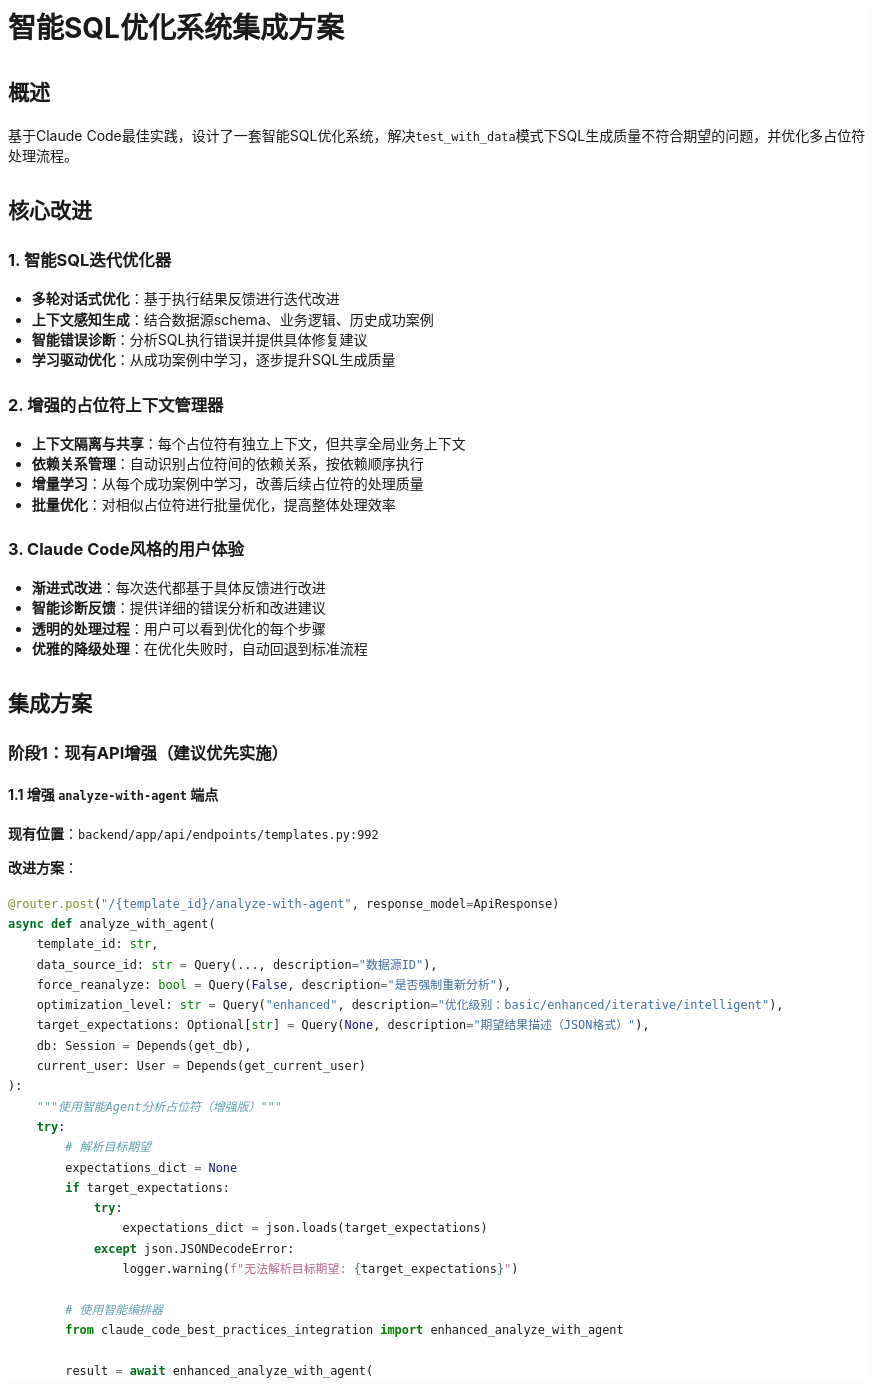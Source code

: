 # 智能SQL优化系统集成方案

## 概述

基于Claude Code最佳实践，设计了一套智能SQL优化系统，解决`test_with_data`模式下SQL生成质量不符合期望的问题，并优化多占位符处理流程。

## 核心改进

### 1. 智能SQL迭代优化器
- **多轮对话式优化**：基于执行结果反馈进行迭代改进
- **上下文感知生成**：结合数据源schema、业务逻辑、历史成功案例
- **智能错误诊断**：分析SQL执行错误并提供具体修复建议
- **学习驱动优化**：从成功案例中学习，逐步提升SQL生成质量

### 2. 增强的占位符上下文管理器
- **上下文隔离与共享**：每个占位符有独立上下文，但共享全局业务上下文
- **依赖关系管理**：自动识别占位符间的依赖关系，按依赖顺序执行
- **增量学习**：从每个成功案例中学习，改善后续占位符的处理质量
- **批量优化**：对相似占位符进行批量优化，提高整体处理效率

### 3. Claude Code风格的用户体验
- **渐进式改进**：每次迭代都基于具体反馈进行改进
- **智能诊断反馈**：提供详细的错误分析和改进建议
- **透明的处理过程**：用户可以看到优化的每个步骤
- **优雅的降级处理**：在优化失败时，自动回退到标准流程

## 集成方案

### 阶段1：现有API增强（建议优先实施）

#### 1.1 增强 `analyze-with-agent` 端点

**现有位置**：`backend/app/api/endpoints/templates.py:992`

**改进方案**：
```python
@router.post("/{template_id}/analyze-with-agent", response_model=ApiResponse)
async def analyze_with_agent(
    template_id: str,
    data_source_id: str = Query(..., description="数据源ID"),
    force_reanalyze: bool = Query(False, description="是否强制重新分析"),
    optimization_level: str = Query("enhanced", description="优化级别：basic/enhanced/iterative/intelligent"),
    target_expectations: Optional[str] = Query(None, description="期望结果描述（JSON格式）"),
    db: Session = Depends(get_db),
    current_user: User = Depends(get_current_user)
):
    """使用智能Agent分析占位符（增强版）"""
    try:
        # 解析目标期望
        expectations_dict = None
        if target_expectations:
            try:
                expectations_dict = json.loads(target_expectations)
            except json.JSONDecodeError:
                logger.warning(f"无法解析目标期望: {target_expectations}")
        
        # 使用智能编排器
        from claude_code_best_practices_integration import enhanced_analyze_with_agent
        
        result = await enhanced_analyze_with_agent(
```